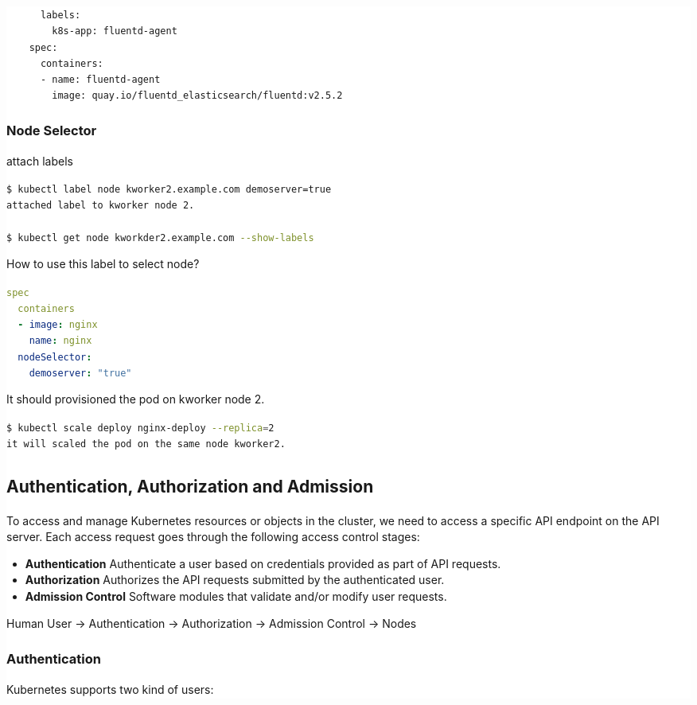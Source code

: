 ```bash
      labels:
        k8s-app: fluentd-agent
    spec:
      containers:
      - name: fluentd-agent
        image: quay.io/fluentd_elasticsearch/fluentd:v2.5.2
```

### Node Selector

attach labels

```bash
$ kubectl label node kworker2.example.com demoserver=true
attached label to kworker node 2.

$ kubectl get node kworkder2.example.com --show-labels
```

How to use this label to select node?

```yaml
spec
  containers
  - image: nginx
    name: nginx
  nodeSelector:
    demoserver: "true"
```
It should provisioned the pod on kworker node 2.

```bash
$ kubectl scale deploy nginx-deploy --replica=2
it will scaled the pod on the same node kworker2.
```



## Authentication, Authorization and Admission

To access and manage Kubernetes resources or objects in the cluster, we need to access a specific API endpoint on the API server. Each access request goes through the following access control stages:

- **Authentication**
  Authenticate a user based on credentials provided as part of API requests.
- **Authorization**
  Authorizes the API requests submitted by the authenticated user.
- **Admission Control**
  Software modules that validate and/or modify user requests.

Human User -> Authentication -> Authorization -> Admission Control -> Nodes

### Authentication

Kubernetes supports two kind of users:

